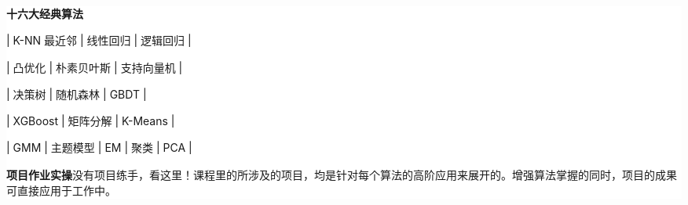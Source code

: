 **十六大经典算法**

| K-NN 最近邻 | 线性回归 | 逻辑回归 |

| 凸优化 | 朴素贝叶斯 | 支持向量机 |

| 决策树 | 随机森林 | GBDT | 

| XGBoost | 矩阵分解 | K-Means | 

| GMM | 主题模型 | EM | 聚类 | PCA | 

**项目作业实操**没有项目练手，看这里！课程里的所涉及的项目，均是针对每个算法的高阶应用来展开的。增强算法掌握的同时，项目的成果可直接应用于工作中。  
